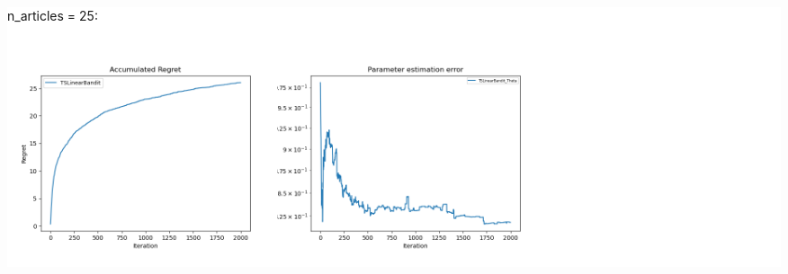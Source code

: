 n_articles = 25:
<div style="display: flex;">
    <img src="./img/lints_init.png" width="300" height="255"/>
    <img src="./img/lints_init2.png" width="300" height="255"/>
</div>
